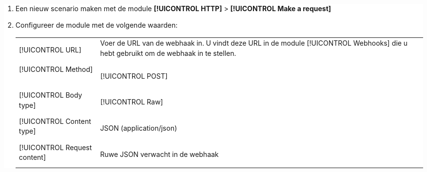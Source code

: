 1. Een nieuw scenario maken met de module **[!UICONTROL HTTP]** > **[!UICONTROL Make a request]**

1. Configureer de module met de volgende waarden:

   <table style="table-layout:auto"> 
    <col> 
    <col> 
    <tbody> 
     <tr> 
      <td role="rowheader"><p>[!UICONTROL URL] </p></td> 
      <td>Voer de URL van de webhaak in. U vindt deze URL in de module [!UICONTROL Webhooks] die u hebt gebruikt om de webhaak in te stellen.</td> 
     </tr> 
     <tr> 
      <td role="rowheader">[!UICONTROL Method] </td> 
      <td><p>[!UICONTROL POST]</p></td> 
     </tr> 
     <tr> 
      <td role="rowheader">[!UICONTROL Body type]</td> 
      <td><p> [!UICONTROL Raw]</p></td> 
     </tr> 
     <tr> 
      <td role="rowheader">[!UICONTROL Content type]</td> 
      <td><p> JSON (application/json)</p></td> 
     </tr> 
     <tr> 
      <td role="rowheader">[!UICONTROL Request content]</td> 
      <td><p>Ruwe JSON verwacht in de webhaak</p></td> 
     </tr> 
    </tbody> 
   </table>
